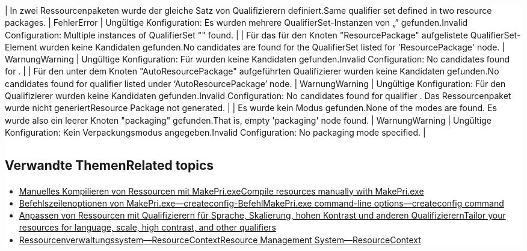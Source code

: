 | <span data-ttu-id="de9e2-196">In zwei Ressourcenpaketen wurde der gleiche Satz von Qualifizierern definiert.</span><span class="sxs-lookup"><span data-stu-id="de9e2-196">Same qualifier set defined in two resource packages.</span></span> | <span data-ttu-id="de9e2-197">Fehler</span><span class="sxs-lookup"><span data-stu-id="de9e2-197">Error</span></span> | <span data-ttu-id="de9e2-198">Ungültige Konfiguration: Es wurden mehrere QualifierSet-Instanzen von „<qualifier tags>” gefunden.</span><span class="sxs-lookup"><span data-stu-id="de9e2-198">Invalid Configuration: Multiple instances of QualifierSet "<qualifier tags>" found.</span></span> |
| <span data-ttu-id="de9e2-199">Für das für den Knoten "ResourcePackage" aufgelistete QualifierSet-Element wurden keine Kandidaten gefunden.</span><span class="sxs-lookup"><span data-stu-id="de9e2-199">No candidates are found for the QualifierSet listed for 'ResourcePackage' node.</span></span> | <span data-ttu-id="de9e2-200">Warnung</span><span class="sxs-lookup"><span data-stu-id="de9e2-200">Warning</span></span> | <span data-ttu-id="de9e2-201">Ungültige Konfiguration: Für <Resource Package Name> wurden keine Kandidaten gefunden.</span><span class="sxs-lookup"><span data-stu-id="de9e2-201">Invalid Configuration: No candidates found for <Resource Package Name>.</span></span> |
| <span data-ttu-id="de9e2-202">Für den unter dem Knoten "AutoResourcePackage" aufgeführten Qualifizierer wurden keine Kandidaten gefunden.</span><span class="sxs-lookup"><span data-stu-id="de9e2-202">No candidates found for qualifier listed under ‘AutoResourcePackage’ node.</span></span> | <span data-ttu-id="de9e2-203">Warnung</span><span class="sxs-lookup"><span data-stu-id="de9e2-203">Warning</span></span> | <span data-ttu-id="de9e2-204">Ungültige Konfiguration: Für den Qualifizierer <qualifier name> wurden keine Kandidaten gefunden.</span><span class="sxs-lookup"><span data-stu-id="de9e2-204">Invalid Configuration: No candidates found for qualifier <qualifier name>.</span></span> <span data-ttu-id="de9e2-205">Das Ressourcenpaket wurde nicht generiert</span><span class="sxs-lookup"><span data-stu-id="de9e2-205">Resource Package not generated.</span></span> |
| <span data-ttu-id="de9e2-206">Es wurde kein Modus gefunden.</span><span class="sxs-lookup"><span data-stu-id="de9e2-206">None of the modes are found.</span></span> <span data-ttu-id="de9e2-207">Es wurde also ein leerer Knoten "packaging" gefunden.</span><span class="sxs-lookup"><span data-stu-id="de9e2-207">That is, empty 'packaging' node found.</span></span> | <span data-ttu-id="de9e2-208">Warnung</span><span class="sxs-lookup"><span data-stu-id="de9e2-208">Warning</span></span> | <span data-ttu-id="de9e2-209">Ungültige Konfiguration: Kein Verpackungsmodus angegeben.</span><span class="sxs-lookup"><span data-stu-id="de9e2-209">Invalid Configuration: No packaging mode specified.</span></span> |

## <a name="related-topics"></a><span data-ttu-id="de9e2-210">Verwandte Themen</span><span class="sxs-lookup"><span data-stu-id="de9e2-210">Related topics</span></span>

* [<span data-ttu-id="de9e2-211">Manuelles Kompilieren von Ressourcen mit MakePri.exe</span><span class="sxs-lookup"><span data-stu-id="de9e2-211">Compile resources manually with MakePri.exe</span></span>](compile-resources-manually-with-makepri.md)
* [<span data-ttu-id="de9e2-212">Befehlszeilenoptionen von MakePri.exe&mdash;createconfig-Befehl</span><span class="sxs-lookup"><span data-stu-id="de9e2-212">MakePri.exe command-line options&mdash;createconfig command</span></span>](makepri-exe-command-options.md#createconfig-command)
* [<span data-ttu-id="de9e2-213">Anpassen von Ressourcen mit Qualifizierern für Sprache, Skalierung, hohen Kontrast und anderen Qualifizierern</span><span class="sxs-lookup"><span data-stu-id="de9e2-213">Tailor your resources for language, scale, high contrast, and other qualifiers</span></span>](tailor-resources-lang-scale-contrast.md)
* [<span data-ttu-id="de9e2-214">Ressourcenverwaltungssystem&mdash;ResourceContext</span><span class="sxs-lookup"><span data-stu-id="de9e2-214">Resource Management System&mdash;ResourceContext</span></span>](resource-management-system.md#resourcecontext)
